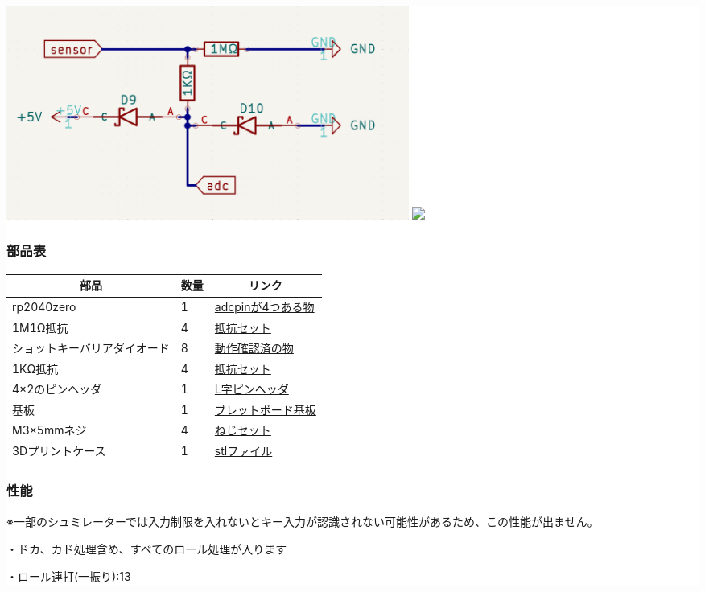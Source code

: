 <img src="images\ver1.1_circuit.png" width= "500px" >
<img src="images\rp2040_ver1.1.jpg" width= "500px" >

### 部品表
| 部品 | 数量 | リンク |
| ---- | ---- | ---- |
| rp2040zero | 1 | [adcpinが4つある物](https://ja.aliexpress.com/item/1005005407839815.html) |
| 1M1Ω抵抗 | 4 | [抵抗セット](https://www.amazon.co.jp/dp/B0CT8PJ97X) |
| ショットキーバリアダイオード | 8 | [動作確認済の物](https://ja.aliexpress.com/item/1005001552094086.html?spm=a2g0o.productlist.main.1.6e44uelOuelObK&algo_pvid=324fc66a-4f51-4271-9d8e-bdbd04cb3111&algo_exp_id=324fc66a-4f51-4271-9d8e-bdbd04cb3111-0&pdp_ext_f=%7B%22order%22%3A%223070%22%2C%22eval%22%3A%221%22%7D&pdp_npi=4%40dis%21JPY%21243%21240%21%21%211.64%211.62%21%402140e67317474622478812536e3626%2112000016564939110%21sea%21JP%214091964399%21X&curPageLogUid=Vd5VeMGYBVVc&utparam-url=scene%3Asearch%7Cquery_from%3A) |
| 1KΩ抵抗 | 4 | [抵抗セット](https://www.amazon.co.jp/dp/B0CT8PJ97X) |
| 4×2のピンヘッダ | 1 | [L字ピンヘッダ](https://www.amazon.co.jp/dp/B00TRTIB7O) |
| 基板 | 1 | [ブレットボード基板](https://www.amazon.co.jp/dp/B0CMHD34G6) |
| M3×5mmネジ | 4 | [ねじセット](https://www.amazon.co.jp/dp/B09SCV6HL5) |
| 3Dプリントケース | 1 | [stlファイル](https://github.com/kasasiki3/HIDtaiko/tree/master/HIDtaiko_connector_rp2040/case) |


### 性能
※一部のシュミレーターでは入力制限を入れないとキー入力が認識されない可能性があるため、この性能が出ません。

・ドカ、カド処理含め、すべてのロール処理が入ります

・ロール連打(一振り):13
